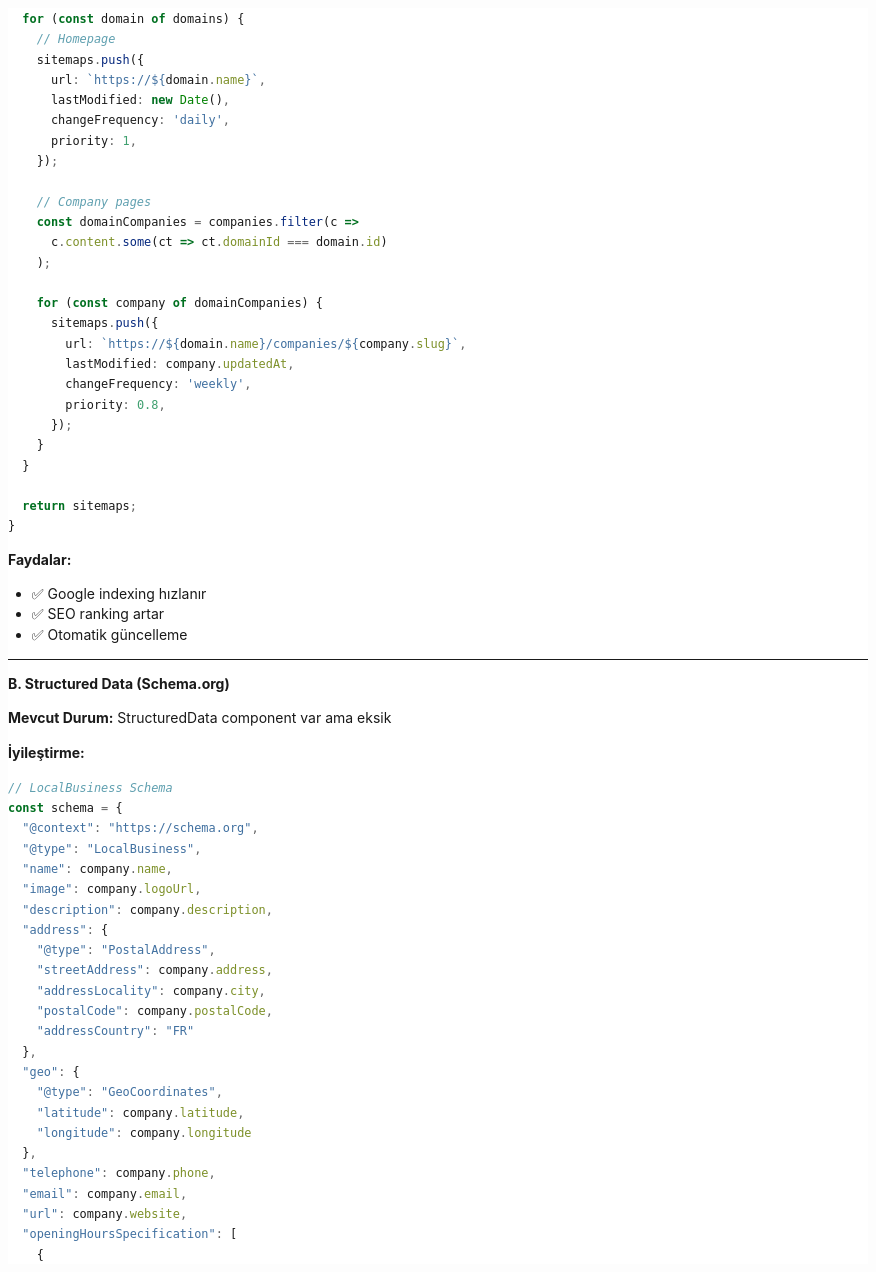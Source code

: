 ```typescript
  for (const domain of domains) {
    // Homepage
    sitemaps.push({
      url: `https://${domain.name}`,
      lastModified: new Date(),
      changeFrequency: 'daily',
      priority: 1,
    });
    
    // Company pages
    const domainCompanies = companies.filter(c => 
      c.content.some(ct => ct.domainId === domain.id)
    );
    
    for (const company of domainCompanies) {
      sitemaps.push({
        url: `https://${domain.name}/companies/${company.slug}`,
        lastModified: company.updatedAt,
        changeFrequency: 'weekly',
        priority: 0.8,
      });
    }
  }
  
  return sitemaps;
}
```

**Faydalar:**
- ✅ Google indexing hızlanır
- ✅ SEO ranking artar
- ✅ Otomatik güncelleme

---

**B. Structured Data (Schema.org)**

**Mevcut Durum:** StructuredData component var ama eksik

**İyileştirme:**
```typescript
// LocalBusiness Schema
const schema = {
  "@context": "https://schema.org",
  "@type": "LocalBusiness",
  "name": company.name,
  "image": company.logoUrl,
  "description": company.description,
  "address": {
    "@type": "PostalAddress",
    "streetAddress": company.address,
    "addressLocality": company.city,
    "postalCode": company.postalCode,
    "addressCountry": "FR"
  },
  "geo": {
    "@type": "GeoCoordinates",
    "latitude": company.latitude,
    "longitude": company.longitude
  },
  "telephone": company.phone,
  "email": company.email,
  "url": company.website,
  "openingHoursSpecification": [
    {
```